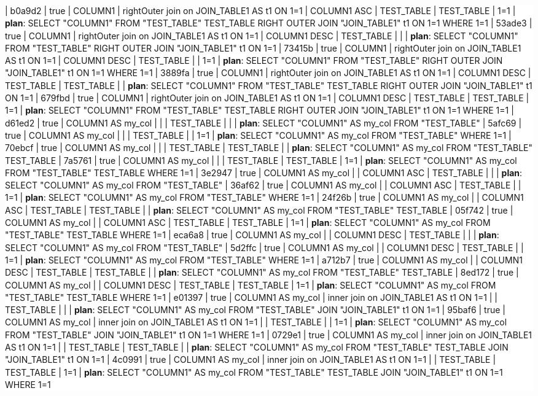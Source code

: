 | b0a9d2      | true     | COLUMN1                     | rightOuter join on JOIN_TABLE1 AS t1 ON 1=1                                             | COLUMN1 ASC  | TEST_TABLE | TEST_TABLE    | 1=1   | **plan**: SELECT "COLUMN1" FROM "TEST_TABLE" TEST_TABLE RIGHT OUTER JOIN "JOIN_TABLE1" t1 ON 1=1 WHERE 1=1
| 53ade3      | true     | COLUMN1                     | rightOuter join on JOIN_TABLE1 AS t1 ON 1=1                                             | COLUMN1 DESC | TEST_TABLE |               |       | **plan**: SELECT "COLUMN1" FROM "TEST_TABLE" RIGHT OUTER JOIN "JOIN_TABLE1" t1 ON 1=1
| 73415b      | true     | COLUMN1                     | rightOuter join on JOIN_TABLE1 AS t1 ON 1=1                                             | COLUMN1 DESC | TEST_TABLE |               | 1=1   | **plan**: SELECT "COLUMN1" FROM "TEST_TABLE" RIGHT OUTER JOIN "JOIN_TABLE1" t1 ON 1=1 WHERE 1=1
| 3889fa      | true     | COLUMN1                     | rightOuter join on JOIN_TABLE1 AS t1 ON 1=1                                             | COLUMN1 DESC | TEST_TABLE | TEST_TABLE    |       | **plan**: SELECT "COLUMN1" FROM "TEST_TABLE" TEST_TABLE RIGHT OUTER JOIN "JOIN_TABLE1" t1 ON 1=1
| 679fbd      | true     | COLUMN1                     | rightOuter join on JOIN_TABLE1 AS t1 ON 1=1                                             | COLUMN1 DESC | TEST_TABLE | TEST_TABLE    | 1=1   | **plan**: SELECT "COLUMN1" FROM "TEST_TABLE" TEST_TABLE RIGHT OUTER JOIN "JOIN_TABLE1" t1 ON 1=1 WHERE 1=1
| d61ed2      | true     | COLUMN1 AS my_col           |                                                                                         |              | TEST_TABLE |               |       | **plan**: SELECT "COLUMN1" AS my_col FROM "TEST_TABLE"
| 5afc69      | true     | COLUMN1 AS my_col           |                                                                                         |              | TEST_TABLE |               | 1=1   | **plan**: SELECT "COLUMN1" AS my_col FROM "TEST_TABLE" WHERE 1=1
| 70ebcf      | true     | COLUMN1 AS my_col           |                                                                                         |              | TEST_TABLE | TEST_TABLE    |       | **plan**: SELECT "COLUMN1" AS my_col FROM "TEST_TABLE" TEST_TABLE
| 7a5761      | true     | COLUMN1 AS my_col           |                                                                                         |              | TEST_TABLE | TEST_TABLE    | 1=1   | **plan**: SELECT "COLUMN1" AS my_col FROM "TEST_TABLE" TEST_TABLE WHERE 1=1
| 3e2947      | true     | COLUMN1 AS my_col           |                                                                                         | COLUMN1 ASC  | TEST_TABLE |               |       | **plan**: SELECT "COLUMN1" AS my_col FROM "TEST_TABLE"
| 36af62      | true     | COLUMN1 AS my_col           |                                                                                         | COLUMN1 ASC  | TEST_TABLE |               | 1=1   | **plan**: SELECT "COLUMN1" AS my_col FROM "TEST_TABLE" WHERE 1=1
| 24f26b      | true     | COLUMN1 AS my_col           |                                                                                         | COLUMN1 ASC  | TEST_TABLE | TEST_TABLE    |       | **plan**: SELECT "COLUMN1" AS my_col FROM "TEST_TABLE" TEST_TABLE
| 05f742      | true     | COLUMN1 AS my_col           |                                                                                         | COLUMN1 ASC  | TEST_TABLE | TEST_TABLE    | 1=1   | **plan**: SELECT "COLUMN1" AS my_col FROM "TEST_TABLE" TEST_TABLE WHERE 1=1
| eca6a8      | true     | COLUMN1 AS my_col           |                                                                                         | COLUMN1 DESC | TEST_TABLE |               |       | **plan**: SELECT "COLUMN1" AS my_col FROM "TEST_TABLE"
| 5d2ffc      | true     | COLUMN1 AS my_col           |                                                                                         | COLUMN1 DESC | TEST_TABLE |               | 1=1   | **plan**: SELECT "COLUMN1" AS my_col FROM "TEST_TABLE" WHERE 1=1
| a712b7      | true     | COLUMN1 AS my_col           |                                                                                         | COLUMN1 DESC | TEST_TABLE | TEST_TABLE    |       | **plan**: SELECT "COLUMN1" AS my_col FROM "TEST_TABLE" TEST_TABLE
| 8ed172      | true     | COLUMN1 AS my_col           |                                                                                         | COLUMN1 DESC | TEST_TABLE | TEST_TABLE    | 1=1   | **plan**: SELECT "COLUMN1" AS my_col FROM "TEST_TABLE" TEST_TABLE WHERE 1=1
| e01397      | true     | COLUMN1 AS my_col           | inner join on JOIN_TABLE1 AS t1 ON 1=1                                                  |              | TEST_TABLE |               |       | **plan**: SELECT "COLUMN1" AS my_col FROM "TEST_TABLE" JOIN "JOIN_TABLE1" t1 ON 1=1
| 95baf6      | true     | COLUMN1 AS my_col           | inner join on JOIN_TABLE1 AS t1 ON 1=1                                                  |              | TEST_TABLE |               | 1=1   | **plan**: SELECT "COLUMN1" AS my_col FROM "TEST_TABLE" JOIN "JOIN_TABLE1" t1 ON 1=1 WHERE 1=1
| 0729e1      | true     | COLUMN1 AS my_col           | inner join on JOIN_TABLE1 AS t1 ON 1=1                                                  |              | TEST_TABLE | TEST_TABLE    |       | **plan**: SELECT "COLUMN1" AS my_col FROM "TEST_TABLE" TEST_TABLE JOIN "JOIN_TABLE1" t1 ON 1=1
| 4c0991      | true     | COLUMN1 AS my_col           | inner join on JOIN_TABLE1 AS t1 ON 1=1                                                  |              | TEST_TABLE | TEST_TABLE    | 1=1   | **plan**: SELECT "COLUMN1" AS my_col FROM "TEST_TABLE" TEST_TABLE JOIN "JOIN_TABLE1" t1 ON 1=1 WHERE 1=1